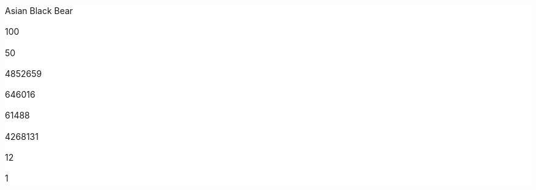 </td>

</tr>

<tr>

<td style="text-align:left;">

Asian Black Bear

</td>

<td style="text-align:right;">

100

</td>

<td style="text-align:right;">

50

</td>

<td style="text-align:right;">

4852659

</td>

<td style="text-align:right;">

646016

</td>

<td style="text-align:right;">

61488

</td>

<td style="text-align:right;">

4268131

</td>

<td style="text-align:right;">

12

</td>

<td style="text-align:right;">

1

</td>

</tr>

<tr>

<td style="text-align:left;">
